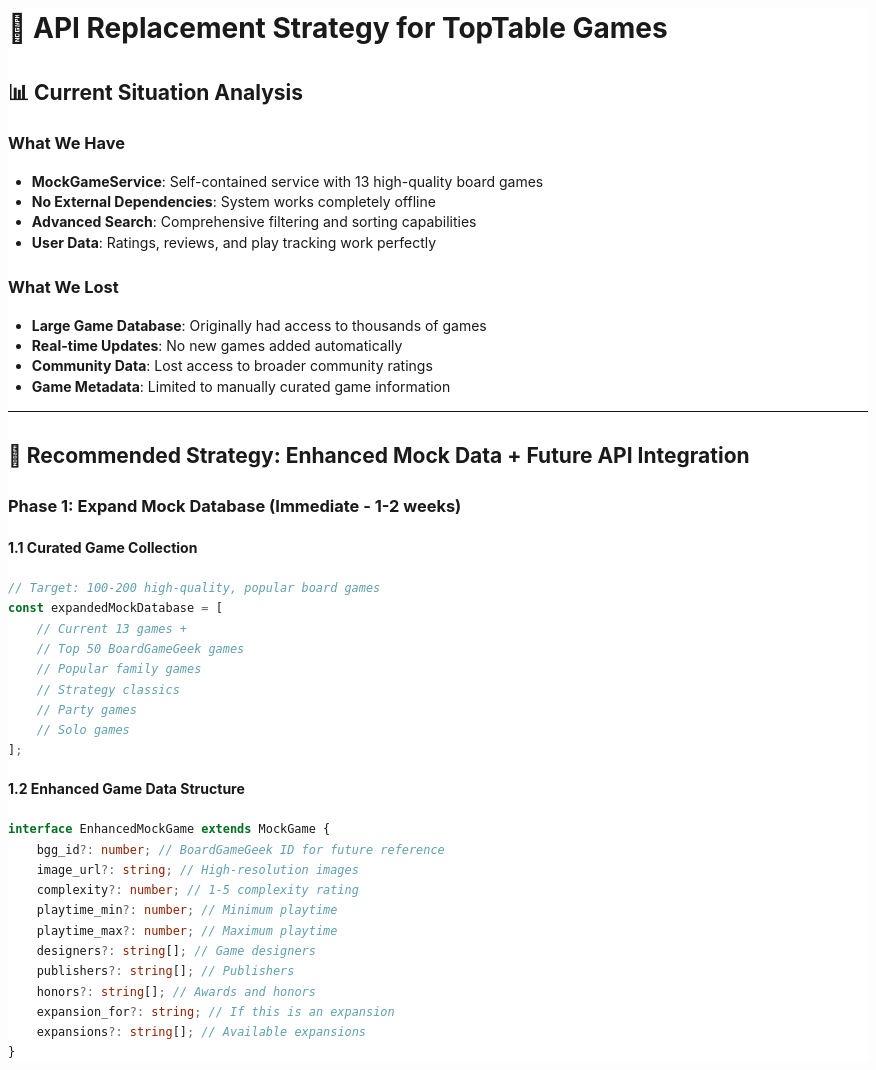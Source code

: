 # 🎲 API Replacement Strategy for TopTable Games

## 📊 Current Situation Analysis

### What We Have

- **MockGameService**: Self-contained service with 13 high-quality board games
- **No External Dependencies**: System works completely offline
- **Advanced Search**: Comprehensive filtering and sorting capabilities
- **User Data**: Ratings, reviews, and play tracking work perfectly

### What We Lost

- **Large Game Database**: Originally had access to thousands of games
- **Real-time Updates**: No new games added automatically
- **Community Data**: Lost access to broader community ratings
- **Game Metadata**: Limited to manually curated game information

---

## 🚀 Recommended Strategy: Enhanced Mock Data + Future API Integration

### Phase 1: Expand Mock Database (Immediate - 1-2 weeks)

#### 1.1 **Curated Game Collection**

```typescript
// Target: 100-200 high-quality, popular board games
const expandedMockDatabase = [
	// Current 13 games +
	// Top 50 BoardGameGeek games
	// Popular family games
	// Strategy classics
	// Party games
	// Solo games
];
```

#### 1.2 **Enhanced Game Data Structure**

```typescript
interface EnhancedMockGame extends MockGame {
	bgg_id?: number; // BoardGameGeek ID for future reference
	image_url?: string; // High-resolution images
	complexity?: number; // 1-5 complexity rating
	playtime_min?: number; // Minimum playtime
	playtime_max?: number; // Maximum playtime
	designers?: string[]; // Game designers
	publishers?: string[]; // Publishers
	honors?: string[]; // Awards and honors
	expansion_for?: string; // If this is an expansion
	expansions?: string[]; // Available expansions
}
```
